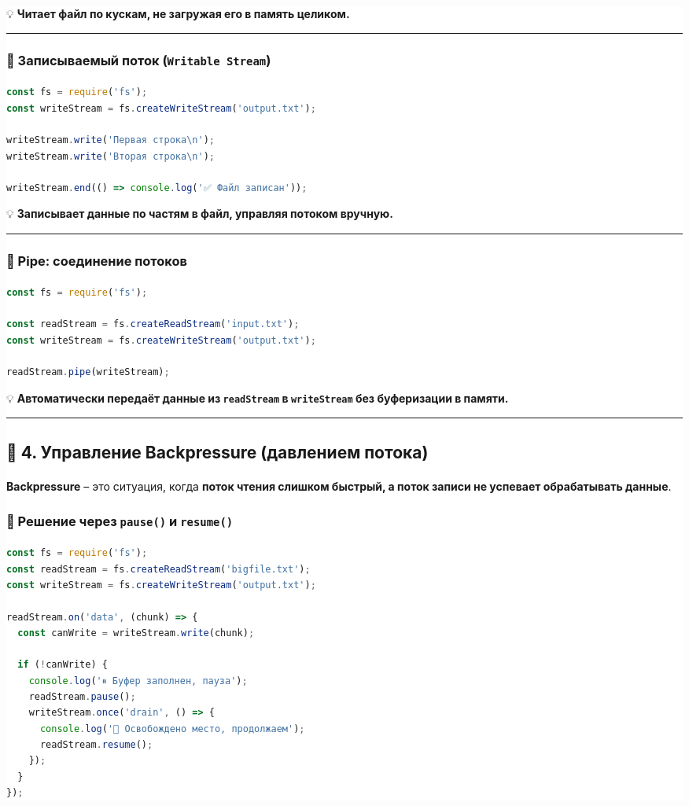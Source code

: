 💡 **Читает файл по кускам, не загружая его в память целиком.**

---

### 📍 Записываемый поток (`Writable Stream`)

```js
const fs = require('fs');
const writeStream = fs.createWriteStream('output.txt');

writeStream.write('Первая строка\n');
writeStream.write('Вторая строка\n');

writeStream.end(() => console.log('✅ Файл записан'));
```

💡 **Записывает данные по частям в файл, управляя потоком вручную.**

---

### 📍 Pipe: соединение потоков

```js
const fs = require('fs');

const readStream = fs.createReadStream('input.txt');
const writeStream = fs.createWriteStream('output.txt');

readStream.pipe(writeStream);
```

💡 **Автоматически передаёт данные из `readStream` в `writeStream` без буферизации в памяти.**

---

## 📌 4. Управление Backpressure (давлением потока)

**Backpressure** – это ситуация, когда **поток чтения слишком быстрый, а поток записи не успевает обрабатывать данные**.

### 📍 Решение через `pause()` и `resume()`

```js
const fs = require('fs');
const readStream = fs.createReadStream('bigfile.txt');
const writeStream = fs.createWriteStream('output.txt');

readStream.on('data', (chunk) => {
  const canWrite = writeStream.write(chunk);

  if (!canWrite) {
    console.log('⏸ Буфер заполнен, пауза');
    readStream.pause();
    writeStream.once('drain', () => {
      console.log('🔄 Освобождено место, продолжаем');
      readStream.resume();
    });
  }
});
```
